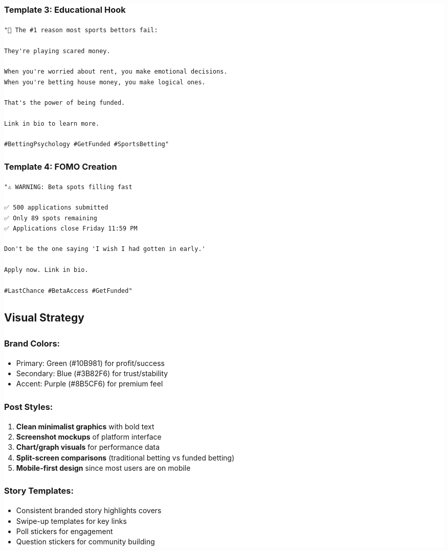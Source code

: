 ### Template 3: Educational Hook
```
"🧠 The #1 reason most sports bettors fail:

They're playing scared money.

When you're worried about rent, you make emotional decisions.
When you're betting house money, you make logical ones.

That's the power of being funded.

Link in bio to learn more.

#BettingPsychology #GetFunded #SportsBetting"
```

### Template 4: FOMO Creation
```
"⚠️ WARNING: Beta spots filling fast

✅ 500 applications submitted
✅ Only 89 spots remaining
✅ Applications close Friday 11:59 PM

Don't be the one saying 'I wish I had gotten in early.'

Apply now. Link in bio.

#LastChance #BetaAccess #GetFunded"
```

## Visual Strategy

### Brand Colors:
- Primary: Green (#10B981) for profit/success
- Secondary: Blue (#3B82F6) for trust/stability
- Accent: Purple (#8B5CF6) for premium feel

### Post Styles:
1. **Clean minimalist graphics** with bold text
2. **Screenshot mockups** of platform interface
3. **Chart/graph visuals** for performance data
4. **Split-screen comparisons** (traditional betting vs funded betting)
5. **Mobile-first design** since most users are on mobile

### Story Templates:
- Consistent branded story highlights covers
- Swipe-up templates for key links
- Poll stickers for engagement
- Question stickers for community building
